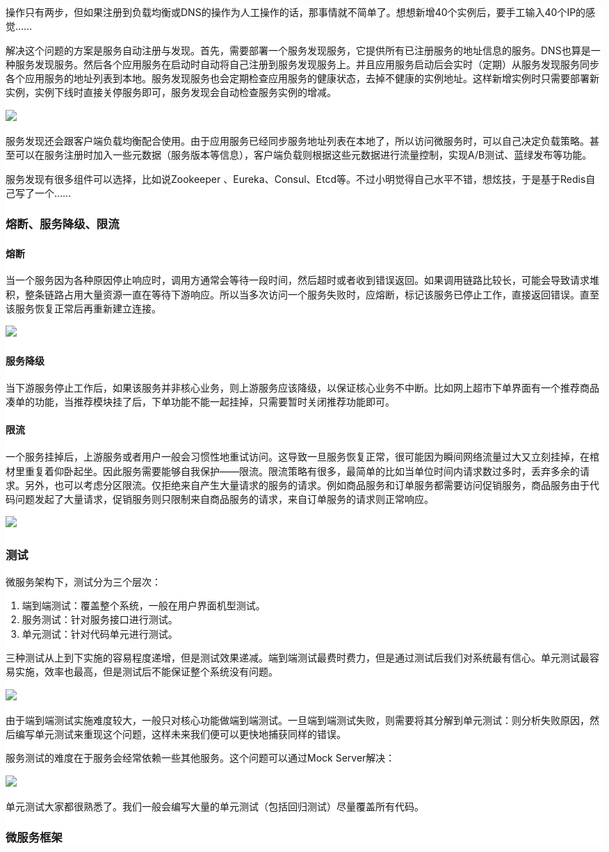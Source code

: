 操作只有两步，但如果注册到负载均衡或DNS的操作为人工操作的话，那事情就不简单了。想想新增40个实例后，要手工输入40个IP的感觉……

解决这个问题的方案是服务自动注册与发现。首先，需要部署一个服务发现服务，它提供所有已注册服务的地址信息的服务。DNS也算是一种服务发现服务。然后各个应用服务在启动时自动将自己注册到服务发现服务上。并且应用服务启动后会实时（定期）从服务发现服务同步各个应用服务的地址列表到本地。服务发现服务也会定期检查应用服务的健康状态，去掉不健康的实例地址。这样新增实例时只需要部署新实例，实例下线时直接关停服务即可，服务发现会自动检查服务实例的增减。

![](https://pic3.zhimg.com/50/v2-5b0fea85e31caa7b6ed88cb6fbdf5005_hd.jpg?source=1940ef5c)

服务发现还会跟客户端负载均衡配合使用。由于应用服务已经同步服务地址列表在本地了，所以访问微服务时，可以自己决定负载策略。甚至可以在服务注册时加入一些元数据（服务版本等信息），客户端负载则根据这些元数据进行流量控制，实现A/B测试、蓝绿发布等功能。

服务发现有很多组件可以选择，比如说Zookeeper 、Eureka、Consul、Etcd等。不过小明觉得自己水平不错，想炫技，于是基于Redis自己写了一个……

### 熔断、服务降级、限流

#### 熔断

当一个服务因为各种原因停止响应时，调用方通常会等待一段时间，然后超时或者收到错误返回。如果调用链路比较长，可能会导致请求堆积，整条链路占用大量资源一直在等待下游响应。所以当多次访问一个服务失败时，应熔断，标记该服务已停止工作，直接返回错误。直至该服务恢复正常后再重新建立连接。

![](https://picb.zhimg.com/50/v2-1fbc686e2aeef234b9cfe096274e0206_hd.jpg?source=1940ef5c)

#### 服务降级

当下游服务停止工作后，如果该服务并非核心业务，则上游服务应该降级，以保证核心业务不中断。比如网上超市下单界面有一个推荐商品凑单的功能，当推荐模块挂了后，下单功能不能一起挂掉，只需要暂时关闭推荐功能即可。

#### 限流

一个服务挂掉后，上游服务或者用户一般会习惯性地重试访问。这导致一旦服务恢复正常，很可能因为瞬间网络流量过大又立刻挂掉，在棺材里重复着仰卧起坐。因此服务需要能够自我保护——限流。限流策略有很多，最简单的比如当单位时间内请求数过多时，丢弃多余的请求。另外，也可以考虑分区限流。仅拒绝来自产生大量请求的服务的请求。例如商品服务和订单服务都需要访问促销服务，商品服务由于代码问题发起了大量请求，促销服务则只限制来自商品服务的请求，来自订单服务的请求则正常响应。

![](https://pic1.zhimg.com/50/v2-9a4737be63222fb4928ac6a26b60c92b_hd.jpg?source=1940ef5c)

### 测试

微服务架构下，测试分为三个层次：

1. 端到端测试：覆盖整个系统，一般在用户界面机型测试。
1. 服务测试：针对服务接口进行测试。
1. 单元测试：针对代码单元进行测试。

三种测试从上到下实施的容易程度递增，但是测试效果递减。端到端测试最费时费力，但是通过测试后我们对系统最有信心。单元测试最容易实施，效率也最高，但是测试后不能保证整个系统没有问题。

![](https://pic4.zhimg.com/50/v2-7da95a84f6c0dfd889ceb96acdf98b88_hd.jpg?source=1940ef5c)

由于端到端测试实施难度较大，一般只对核心功能做端到端测试。一旦端到端测试失败，则需要将其分解到单元测试：则分析失败原因，然后编写单元测试来重现这个问题，这样未来我们便可以更快地捕获同样的错误。

服务测试的难度在于服务会经常依赖一些其他服务。这个问题可以通过Mock Server解决：

![](https://pic1.zhimg.com/50/v2-3f13157528d14462e26d08d1d6be0817_hd.jpg?source=1940ef5c)

单元测试大家都很熟悉了。我们一般会编写大量的单元测试（包括回归测试）尽量覆盖所有代码。

### 微服务框架
